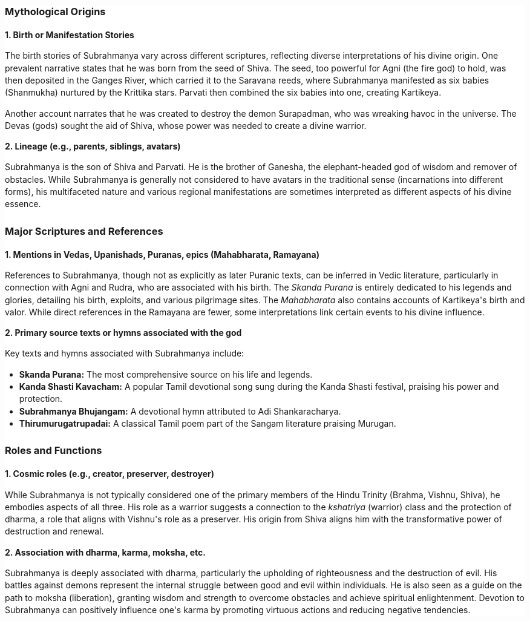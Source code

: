 ###  Mythological Origins

**1. Birth or Manifestation Stories**

The birth stories of Subrahmanya vary across different scriptures, reflecting diverse interpretations of his divine origin. One prevalent narrative states that he was born from the seed of Shiva. The seed, too powerful for Agni (the fire god) to hold, was then deposited in the Ganges River, which carried it to the Saravana reeds, where Subrahmanya manifested as six babies (Shanmukha) nurtured by the Krittika stars. Parvati then combined the six babies into one, creating Kartikeya.

Another account narrates that he was created to destroy the demon Surapadman, who was wreaking havoc in the universe. The Devas (gods) sought the aid of Shiva, whose power was needed to create a divine warrior.

**2. Lineage (e.g., parents, siblings, avatars)**

Subrahmanya is the son of Shiva and Parvati. He is the brother of Ganesha, the elephant-headed god of wisdom and remover of obstacles. While Subrahmanya is generally not considered to have avatars in the traditional sense (incarnations into different forms), his multifaceted nature and various regional manifestations are sometimes interpreted as different aspects of his divine essence.

###  Major Scriptures and References

**1. Mentions in Vedas, Upanishads, Puranas, epics (Mahabharata, Ramayana)**

References to Subrahmanya, though not as explicitly as later Puranic texts, can be inferred in Vedic literature, particularly in connection with Agni and Rudra, who are associated with his birth. The *Skanda Purana* is entirely dedicated to his legends and glories, detailing his birth, exploits, and various pilgrimage sites. The *Mahabharata* also contains accounts of Kartikeya's birth and valor. While direct references in the Ramayana are fewer, some interpretations link certain events to his divine influence.

**2. Primary source texts or hymns associated with the god**

Key texts and hymns associated with Subrahmanya include:

*   **Skanda Purana:** The most comprehensive source on his life and legends.
*   **Kanda Shasti Kavacham:** A popular Tamil devotional song sung during the Kanda Shasti festival, praising his power and protection.
*   **Subrahmanya Bhujangam:** A devotional hymn attributed to Adi Shankaracharya.
*   **Thirumurugatrupadai:** A classical Tamil poem part of the Sangam literature praising Murugan.

###  Roles and Functions

**1. Cosmic roles (e.g., creator, preserver, destroyer)**

While Subrahmanya is not typically considered one of the primary members of the Hindu Trinity (Brahma, Vishnu, Shiva), he embodies aspects of all three. His role as a warrior suggests a connection to the *kshatriya* (warrior) class and the protection of dharma, a role that aligns with Vishnu's role as a preserver. His origin from Shiva aligns him with the transformative power of destruction and renewal.

**2. Association with dharma, karma, moksha, etc.**

Subrahmanya is deeply associated with dharma, particularly the upholding of righteousness and the destruction of evil. His battles against demons represent the internal struggle between good and evil within individuals. He is also seen as a guide on the path to moksha (liberation), granting wisdom and strength to overcome obstacles and achieve spiritual enlightenment. Devotion to Subrahmanya can positively influence one's karma by promoting virtuous actions and reducing negative tendencies.
